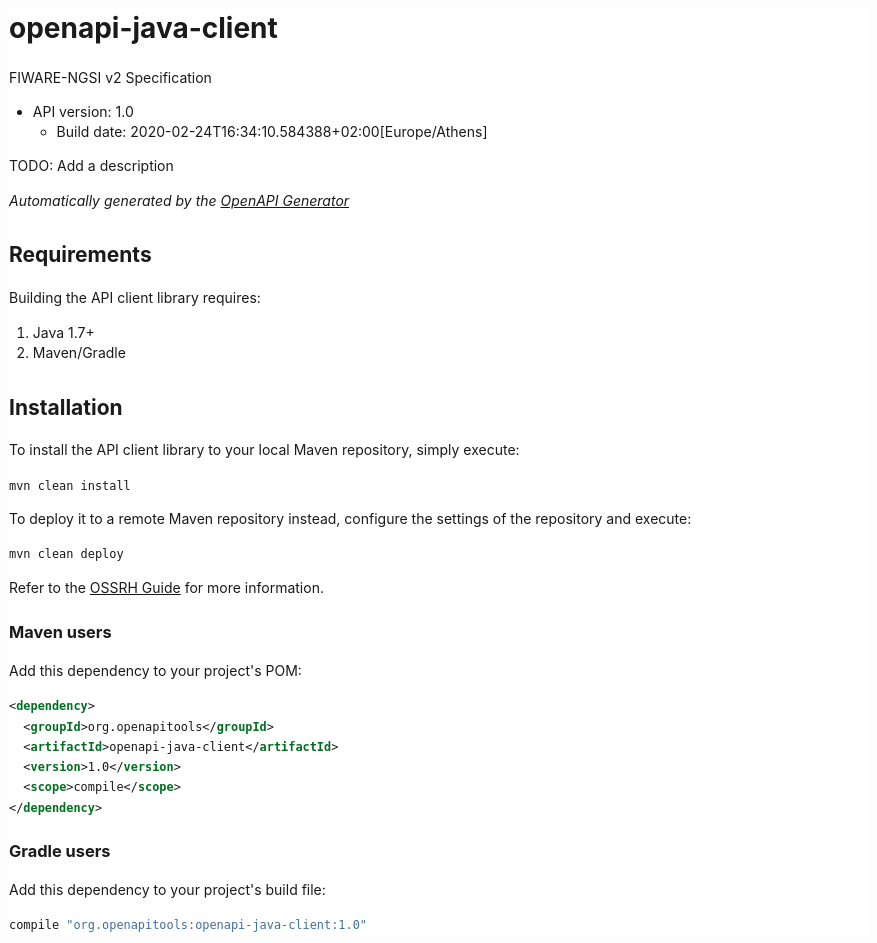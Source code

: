 # openapi-java-client

FIWARE-NGSI v2 Specification
- API version: 1.0
  - Build date: 2020-02-24T16:34:10.584388+02:00[Europe/Athens]

TODO: Add a description


*Automatically generated by the [OpenAPI Generator](https://openapi-generator.tech)*


## Requirements

Building the API client library requires:
1. Java 1.7+
2. Maven/Gradle

## Installation

To install the API client library to your local Maven repository, simply execute:

```shell
mvn clean install
```

To deploy it to a remote Maven repository instead, configure the settings of the repository and execute:

```shell
mvn clean deploy
```

Refer to the [OSSRH Guide](http://central.sonatype.org/pages/ossrh-guide.html) for more information.

### Maven users

Add this dependency to your project's POM:

```xml
<dependency>
  <groupId>org.openapitools</groupId>
  <artifactId>openapi-java-client</artifactId>
  <version>1.0</version>
  <scope>compile</scope>
</dependency>
```

### Gradle users

Add this dependency to your project's build file:

```groovy
compile "org.openapitools:openapi-java-client:1.0"
```
